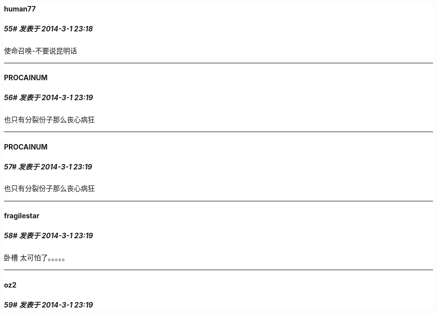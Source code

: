 ####  human77  
##### 55#       发表于 2014-3-1 23:18




使命召唤-不要说昆明话







*****

####  PROCAINUM  
##### 56#       发表于 2014-3-1 23:19




也只有分裂份子那么丧心病狂







*****

####  PROCAINUM  
##### 57#       发表于 2014-3-1 23:19




也只有分裂份子那么丧心病狂







*****

####  fragilestar  
##### 58#       发表于 2014-3-1 23:19




卧槽 太可怕了。。。。。







*****

####  oz2  
##### 59#       发表于 2014-3-1 23:19



